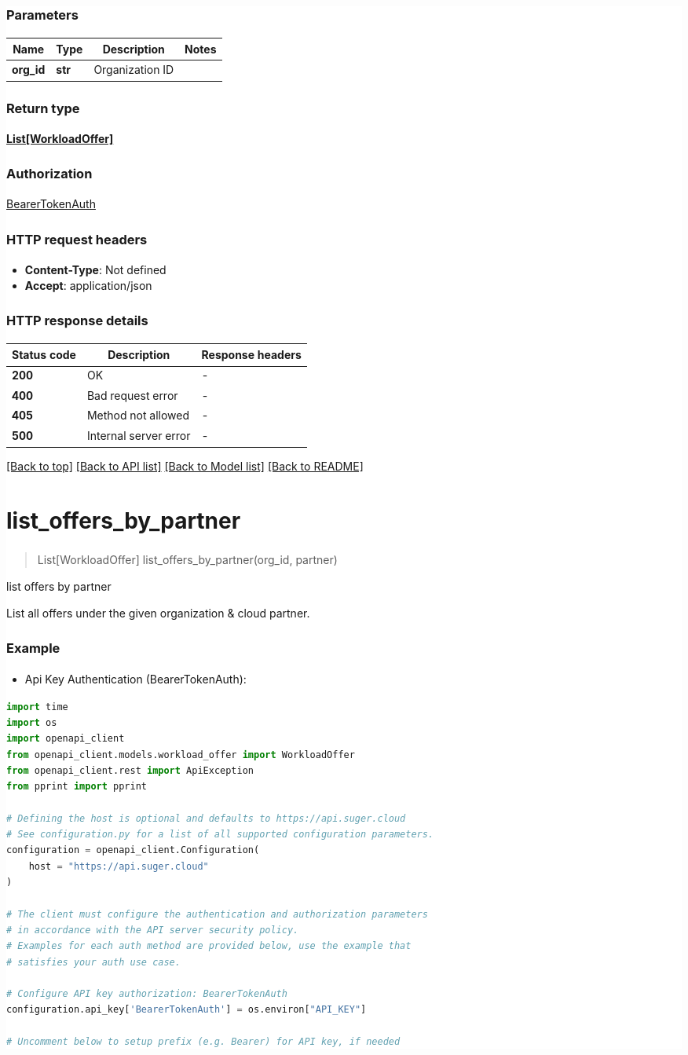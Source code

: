 

### Parameters

Name | Type | Description  | Notes
------------- | ------------- | ------------- | -------------
 **org_id** | **str**| Organization ID | 

### Return type

[**List[WorkloadOffer]**](WorkloadOffer.md)

### Authorization

[BearerTokenAuth](../README.md#BearerTokenAuth)

### HTTP request headers

 - **Content-Type**: Not defined
 - **Accept**: application/json

### HTTP response details
| Status code | Description | Response headers |
|-------------|-------------|------------------|
**200** | OK |  -  |
**400** | Bad request error |  -  |
**405** | Method not allowed |  -  |
**500** | Internal server error |  -  |

[[Back to top]](#) [[Back to API list]](../README.md#documentation-for-api-endpoints) [[Back to Model list]](../README.md#documentation-for-models) [[Back to README]](../README.md)

# **list_offers_by_partner**
> List[WorkloadOffer] list_offers_by_partner(org_id, partner)

list offers by partner

List all offers under the given organization & cloud partner.

### Example

* Api Key Authentication (BearerTokenAuth):
```python
import time
import os
import openapi_client
from openapi_client.models.workload_offer import WorkloadOffer
from openapi_client.rest import ApiException
from pprint import pprint

# Defining the host is optional and defaults to https://api.suger.cloud
# See configuration.py for a list of all supported configuration parameters.
configuration = openapi_client.Configuration(
    host = "https://api.suger.cloud"
)

# The client must configure the authentication and authorization parameters
# in accordance with the API server security policy.
# Examples for each auth method are provided below, use the example that
# satisfies your auth use case.

# Configure API key authorization: BearerTokenAuth
configuration.api_key['BearerTokenAuth'] = os.environ["API_KEY"]

# Uncomment below to setup prefix (e.g. Bearer) for API key, if needed
```